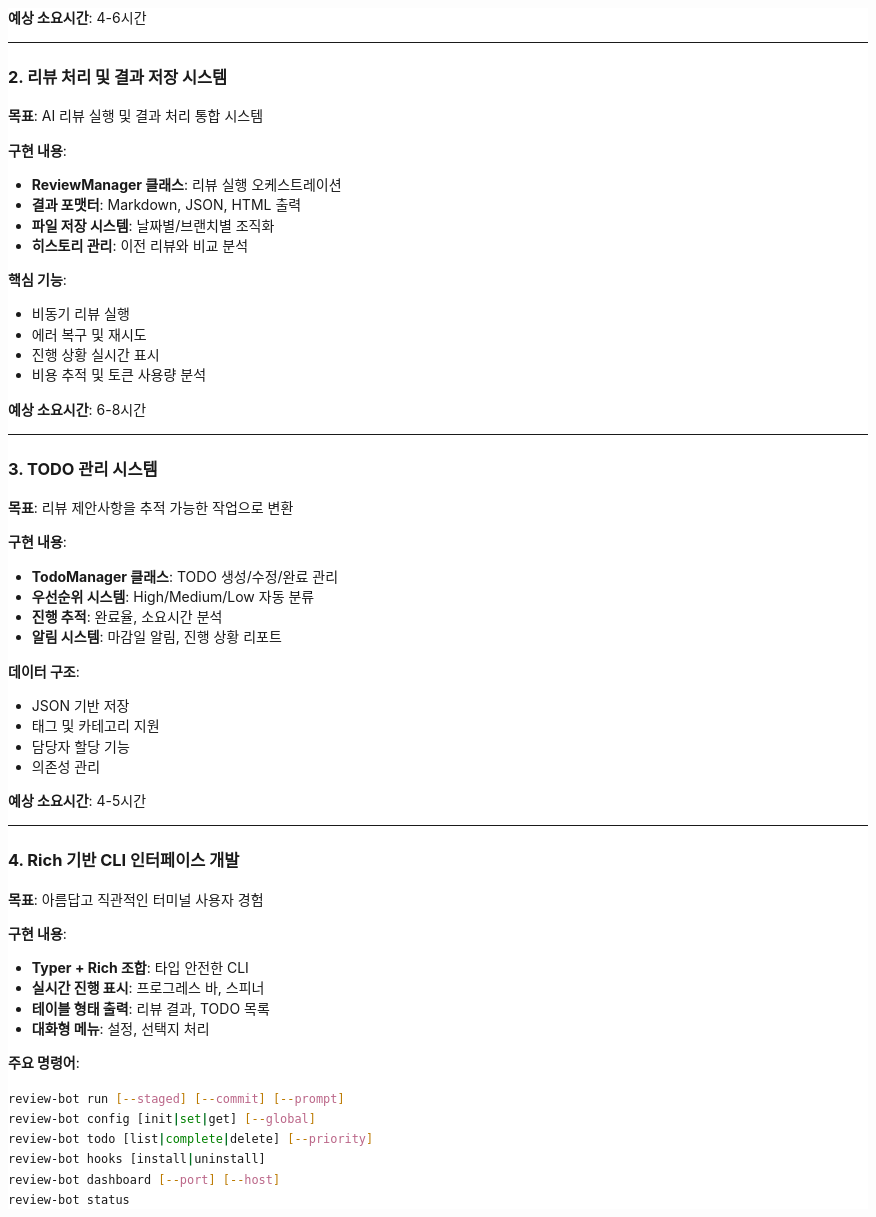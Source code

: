 **예상 소요시간**: 4-6시간

---

### 2. 리뷰 처리 및 결과 저장 시스템

**목표**: AI 리뷰 실행 및 결과 처리 통합 시스템

**구현 내용**:
- **ReviewManager 클래스**: 리뷰 실행 오케스트레이션
- **결과 포맷터**: Markdown, JSON, HTML 출력
- **파일 저장 시스템**: 날짜별/브랜치별 조직화
- **히스토리 관리**: 이전 리뷰와 비교 분석

**핵심 기능**:
- 비동기 리뷰 실행
- 에러 복구 및 재시도
- 진행 상황 실시간 표시
- 비용 추적 및 토큰 사용량 분석

**예상 소요시간**: 6-8시간

---

### 3. TODO 관리 시스템

**목표**: 리뷰 제안사항을 추적 가능한 작업으로 변환

**구현 내용**:
- **TodoManager 클래스**: TODO 생성/수정/완료 관리
- **우선순위 시스템**: High/Medium/Low 자동 분류
- **진행 추적**: 완료율, 소요시간 분석
- **알림 시스템**: 마감일 알림, 진행 상황 리포트

**데이터 구조**:
- JSON 기반 저장
- 태그 및 카테고리 지원
- 담당자 할당 기능
- 의존성 관리

**예상 소요시간**: 4-5시간

---

### 4. Rich 기반 CLI 인터페이스 개발

**목표**: 아름답고 직관적인 터미널 사용자 경험

**구현 내용**:
- **Typer + Rich 조합**: 타입 안전한 CLI
- **실시간 진행 표시**: 프로그레스 바, 스피너
- **테이블 형태 출력**: 리뷰 결과, TODO 목록
- **대화형 메뉴**: 설정, 선택지 처리

**주요 명령어**:
```bash
review-bot run [--staged] [--commit] [--prompt]
review-bot config [init|set|get] [--global]
review-bot todo [list|complete|delete] [--priority]
review-bot hooks [install|uninstall]
review-bot dashboard [--port] [--host]
review-bot status
```
